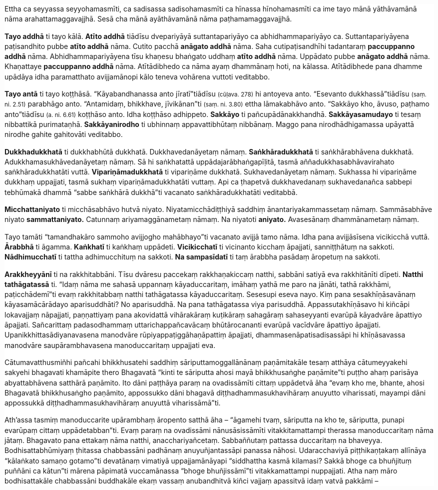 Ettha ca seyyassa seyyohamasmīti, ca sadisassa sadisohamasmīti ca hīnassa hīnohamasmīti ca ime tayo mānā yāthāvamānā nāma arahattamaggavajjhā. Sesā cha mānā ayāthāvamānā nāma paṭhamamaggavajjhā.

**Tayo addhā** ti tayo kālā. **Atīto addhā** tiādīsu dvepariyāyā suttantapariyāyo ca abhidhammapariyāyo ca. Suttantapariyāyena paṭisandhito pubbe **atīto addhā** nāma. Cutito pacchā **anāgato addhā** nāma. Saha cutipaṭisandhīhi tadantaraṃ **paccuppanno addhā** nāma. Abhidhammapariyāyena tīsu khaṇesu bhaṅgato uddhaṃ **atīto addhā** nāma. Uppādato pubbe **anāgato addhā** nāma. Khaṇattaye **paccuppanno addhā** nāma. Atītādibhedo ca nāma ayaṃ dhammānaṃ hoti, na kālassa. Atītādibhede pana dhamme upādāya idha paramatthato avijjamānopi kālo teneva vohārena vuttoti veditabbo.

**Tayo antā** ti tayo koṭṭhāsā. “Kāyabandhanassa anto jīratī”tiādīsu <small>(cūḷava. 278)</small> hi antoyeva anto. “Esevanto dukkhassā”tiādīsu <small>(saṃ. ni. 2.51)</small> parabhāgo anto. “Antamidaṃ, bhikkhave, jīvikānan”ti <small>(saṃ. ni. 3.80)</small> ettha lāmakabhāvo anto. “Sakkāyo kho, āvuso, paṭhamo anto”tiādīsu <small>(a. ni. 6.61)</small> koṭṭhāso anto. Idha koṭṭhāso adhippeto. **Sakkāyo** ti pañcupādānakkhandhā. **Sakkāyasamudayo** ti tesaṃ nibbattikā purimataṇhā. **Sakkāyanirodho** ti ubhinnaṃ appavattibhūtaṃ nibbānaṃ. Maggo pana nirodhādhigamassa upāyattā nirodhe gahite gahitovāti veditabbo.

**Dukkhadukkhatā** ti dukkhabhūtā dukkhatā. Dukkhavedanāyetaṃ nāmaṃ. **Saṅkhāradukkhatā** ti saṅkhārabhāvena dukkhatā. Adukkhamasukhāvedanāyetaṃ nāmaṃ. Sā hi saṅkhatattā uppādajarābhaṅgapīḷitā, tasmā aññadukkhasabhāvavirahato saṅkhāradukkhatāti vuttā. **Vipariṇāmadukkhatā** ti vipariṇāme dukkhatā. Sukhavedanāyetaṃ nāmaṃ. Sukhassa hi vipariṇāme dukkhaṃ uppajjati, tasmā sukhaṃ vipariṇāmadukkhatāti vuttaṃ. Api ca ṭhapetvā dukkhavedanaṃ sukhavedanañca sabbepi tebhūmakā dhammā “sabbe saṅkhārā dukkhā”ti vacanato saṅkhāradukkhatāti veditabbā.

**Micchattaniyato** ti micchāsabhāvo hutvā niyato. Niyatamicchādiṭṭhiyā saddhiṃ ānantariyakammassetaṃ nāmaṃ. Sammāsabhāve niyato **sammattaniyato.** Catunnaṃ ariyamaggānametaṃ nāmaṃ. Na niyatoti **aniyato.** Avasesānaṃ dhammānametaṃ nāmaṃ.

Tayo tamāti “tamandhakāro sammoho avijjogho mahābhayo”ti vacanato avijjā tamo nāma. Idha pana avijjāsīsena vicikicchā vuttā. **Ārabbhā** ti āgamma. **Kaṅkhatī** ti kaṅkhaṃ uppādeti. **Vicikicchatī** ti vicinanto kicchaṃ āpajjati, sanniṭṭhātuṃ na sakkoti. **Nādhimucchatī** ti tattha adhimucchituṃ na sakkoti. **Na sampasīdatī** ti taṃ ārabbha pasādaṃ āropetuṃ na sakkoti.

**Arakkheyyānī** ti na rakkhitabbāni. Tīsu dvāresu paccekaṃ rakkhaṇakiccaṃ natthi, sabbāni satiyā eva rakkhitānīti dīpeti. **Natthi tathāgatassā** ti. “Idaṃ nāma me sahasā uppannaṃ kāyaduccaritaṃ, imāhaṃ yathā me paro na jānāti, tathā rakkhāmi, paṭicchādemī”ti evaṃ rakkhitabbaṃ natthi tathāgatassa kāyaduccaritaṃ. Sesesupi eseva nayo. Kiṃ pana sesakhīṇāsavānaṃ kāyasamācārādayo aparisuddhāti? No aparisuddhā. Na pana tathāgatassa viya parisuddhā. Appassutakhīṇāsavo hi kiñcāpi lokavajjaṃ nāpajjati, paṇṇattiyaṃ pana akovidattā vihārakāraṃ kuṭikāraṃ sahagāraṃ sahaseyyanti evarūpā kāyadvāre āpattiyo āpajjati. Sañcarittaṃ padasodhammaṃ uttarichappañcavācaṃ bhūtārocananti evarūpā vacīdvāre āpattiyo āpajjati. Upanikkhittasādiyanavasena manodvāre rūpiyappaṭiggāhaṇāpattiṃ āpajjati, dhammasenāpatisadisassāpi hi khīṇāsavassa manodvāre saupārambhavasena manoduccaritaṃ uppajjati eva.

Cātumavatthusmiñhi pañcahi bhikkhusatehi saddhiṃ sāriputtamoggallānānaṃ paṇāmitakāle tesaṃ atthāya cātumeyyakehi sakyehi bhagavati khamāpite thero Bhagavatā “kinti te sāriputta ahosi mayā bhikkhusaṅghe paṇāmite”ti puṭṭho ahaṃ parisāya abyattabhāvena satthārā paṇāmito. Ito dāni paṭṭhāya paraṃ na ovadissāmīti cittaṃ uppādetvā āha “evaṃ kho me, bhante, ahosi Bhagavatā bhikkhusaṅgho paṇāmito, appossukko dāni bhagavā diṭṭhadhammasukhavihāraṃ anuyutto viharissati, mayampi dāni appossukkā diṭṭhadhammasukhavihāraṃ anuyuttā viharissāmā”ti.

Ath’assa tasmiṃ manoduccarite upārambhaṃ āropento satthā āha – “āgamehi tvaṃ, sāriputta na kho te, sāriputta, punapi evarūpaṃ cittaṃ uppādetabban”ti. Evaṃ paraṃ na ovadissāmi nānusāsissāmīti vitakkitamattampi therassa manoduccaritaṃ nāma jātaṃ. Bhagavato pana ettakaṃ nāma natthi, anacchariyañcetaṃ. Sabbaññutaṃ pattassa duccaritaṃ na bhaveyya. Bodhisattabhūmiyaṃ ṭhitassa chabbassāni padhānaṃ anuyuñjantassāpi panassa nāhosi. Udaracchaviyā piṭṭhikaṇṭakaṃ allīnāya “kālaṅkato samaṇo gotamo”ti devatānaṃ vimatiyā uppajjamānāyapi “siddhattha kasmā kilamasi? Sakkā bhoge ca bhuñjituṃ puññāni ca kātun”ti mārena pāpimatā vuccamānassa “bhoge bhuñjissāmī”ti vitakkamattampi nuppajjati. Atha naṃ māro bodhisattakāle chabbassāni buddhakāle ekaṃ vassaṃ anubandhitvā kiñci vajjaṃ apassitvā idaṃ vatvā pakkāmi –
